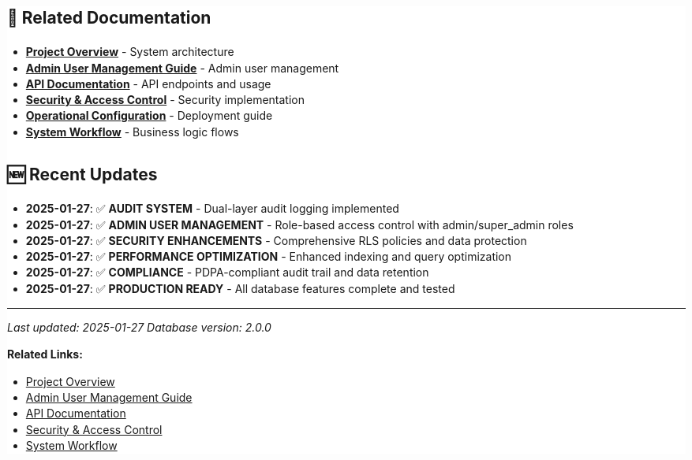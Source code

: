 ## 🔗 Related Documentation

- **[Project Overview](architecture/project-overview.md)** - System architecture
- **[Admin User Management Guide](ADMIN_USER_MANAGEMENT_GUIDE.md)** - Admin user management
- **[API Documentation](API_DOCUMENTATION.md)** - API endpoints and usage
- **[Security & Access Control](security/security-access.md)** - Security implementation
- **[Operational Configuration](ops/operational-config.md)** - Deployment guide
- **[System Workflow](logic/System_Workflow.md)** - Business logic flows

## 🆕 Recent Updates

- **2025-01-27**: ✅ **AUDIT SYSTEM** - Dual-layer audit logging implemented
- **2025-01-27**: ✅ **ADMIN USER MANAGEMENT** - Role-based access control with admin/super_admin roles
- **2025-01-27**: ✅ **SECURITY ENHANCEMENTS** - Comprehensive RLS policies and data protection
- **2025-01-27**: ✅ **PERFORMANCE OPTIMIZATION** - Enhanced indexing and query optimization
- **2025-01-27**: ✅ **COMPLIANCE** - PDPA-compliant audit trail and data retention
- **2025-01-27**: ✅ **PRODUCTION READY** - All database features complete and tested

---

*Last updated: 2025-01-27*
*Database version: 2.0.0*

**Related Links:**
- [Project Overview](architecture/project-overview.md)
- [Admin User Management Guide](ADMIN_USER_MANAGEMENT_GUIDE.md)
- [API Documentation](API_DOCUMENTATION.md)
- [Security & Access Control](security/security-access.md)
- [System Workflow](logic/System_Workflow.md) 